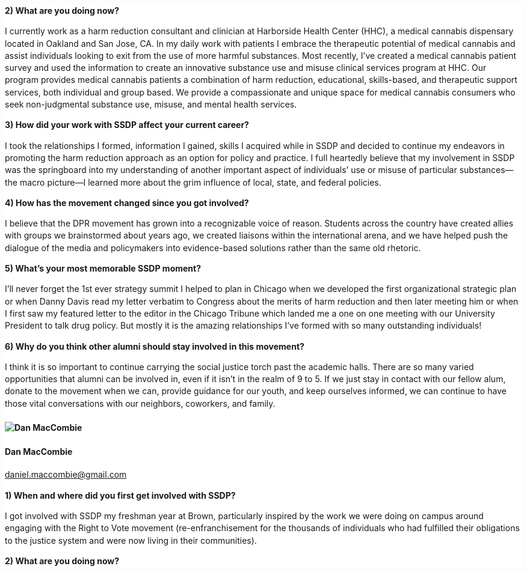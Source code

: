 <strong>2) What are you doing now?</strong>

I currently work as a harm reduction consultant and clinician at Harborside Health Center (HHC), a medical cannabis dispensary located in Oakland and San Jose, CA. In my daily work with patients I embrace the therapeutic potential of medical cannabis and assist individuals looking to exit from the use of more harmful substances. Most recently, I’ve created a medical cannabis patient survey and used the information to create an innovative substance use and misuse clinical services program at HHC. Our program provides medical cannabis patients a combination of harm reduction, educational, skills-based, and therapeutic support services, both individual and group based. We provide a compassionate and unique space for medical cannabis consumers who seek non-judgmental substance use, misuse, and mental health services.

<strong>3) How did your work with SSDP affect your current career?</strong>

I took the relationships I formed, information I gained, skills I acquired while in SSDP and decided to continue my endeavors in promoting the harm reduction approach as an option for policy and practice. I full heartedly believe that my involvement in SSDP was the springboard into my understanding of another important aspect of individuals’ use or misuse of particular substances—the macro picture—I learned more about the grim influence of local, state, and federal policies.

<strong>4) How has the movement changed since you got involved?</strong>

I believe that the DPR movement has grown into a recognizable voice of reason. Students across the country have created allies with groups we brainstormed about years ago, we created liaisons within the international arena, and we have helped push the dialogue of the media and policymakers into evidence-based solutions rather than the same old rhetoric.

<strong>5) What&#8217;s your most memorable SSDP moment?</strong>

I’ll never forget the 1st ever strategy summit I helped to plan in Chicago when we developed the first organizational strategic plan or when Danny Davis read my letter verbatim to Congress about the merits of harm reduction and then later meeting him or when I first saw my featured letter to the editor in the Chicago Tribune which landed me a one on one meeting with our University President to talk drug policy. But mostly it is the amazing relationships I’ve formed with so many outstanding individuals!

<strong>6) Why do you think other alumni should stay involved in this movement?</strong>

I think it is so important to continue carrying the social justice torch past the academic halls. There are so many varied opportunities that alumni can be involved in, even if it isn’t in the realm of 9 to 5. If we just stay in contact with our fellow alum, donate to the movement when we can, provide guidance for our youth, and keep ourselves informed, we can continue to have those vital conversations with our neighbors, coworkers, and family.
<h4><img class="alignleft" title="Dan MacCombie" src="http://ssdp.org/assets/images/newsletter/alumni/2010/HeadshotNYC.jpg" alt="Dan MacCombie" width="150" height="109" /></h4>
<h4 id="danmaccombie">Dan MacCombie</h4>
<a href="mailto:daniel.maccombie@gmail.com" target="_blank">daniel.maccombie@gmail.com</a>

<strong>1) When and where did you first get involved with SSDP?</strong>

I got involved with SSDP my freshman year at Brown, particularly inspired by the work we were doing on campus around engaging with the Right to Vote movement (re-enfranchisement for the thousands of individuals who had fulfilled their obligations to the justice system and were now living in their communities).

<strong>2) What are you doing now?</strong>
